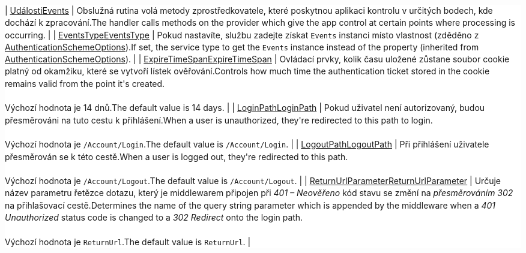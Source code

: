 |                 [<span data-ttu-id="f6aee-269">Události</span><span class="sxs-lookup"><span data-stu-id="f6aee-269">Events</span></span>](/dotnet/api/microsoft.aspnetcore.authentication.cookies.cookieauthenticationoptions.events)                 |                                                                                                      <span data-ttu-id="f6aee-270">Obslužná rutina volá metody zprostředkovatele, které poskytnou aplikaci kontrolu v určitých bodech, kde dochází k zpracování.</span><span class="sxs-lookup"><span data-stu-id="f6aee-270">The handler calls methods on the provider which give the app control at certain points where processing is occurring.</span></span>                                                                                                       |
|                 [<span data-ttu-id="f6aee-271">EventsType</span><span class="sxs-lookup"><span data-stu-id="f6aee-271">EventsType</span></span>](/dotnet/api/microsoft.aspnetcore.authentication.authenticationschemeoptions.eventstype)                 |                                                            <span data-ttu-id="f6aee-272">Pokud nastavíte, službu zadejte získat `Events` instanci místo vlastnost (zděděno z [AuthenticationSchemeOptions](/dotnet/api/microsoft.aspnetcore.authentication.authenticationschemeoptions)).</span><span class="sxs-lookup"><span data-stu-id="f6aee-272">If set, the service type to get the `Events` instance instead of the property (inherited from [AuthenticationSchemeOptions](/dotnet/api/microsoft.aspnetcore.authentication.authenticationschemeoptions)).</span></span>                                                            |
|         [<span data-ttu-id="f6aee-273">ExpireTimeSpan</span><span class="sxs-lookup"><span data-stu-id="f6aee-273">ExpireTimeSpan</span></span>](/dotnet/api/microsoft.aspnetcore.authentication.cookies.cookieauthenticationoptions.expiretimespan)         |                                                                                      <span data-ttu-id="f6aee-274">Ovládací prvky, kolik času uložené zůstane soubor cookie platný od okamžiku, které se vytvoří lístek ověřování.</span><span class="sxs-lookup"><span data-stu-id="f6aee-274">Controls how much time the authentication ticket stored in the cookie remains valid from the point it's created.</span></span><br><br><span data-ttu-id="f6aee-275">Výchozí hodnota je 14 dnů.</span><span class="sxs-lookup"><span data-stu-id="f6aee-275">The default value is 14 days.</span></span>                                                                                       |
|              [<span data-ttu-id="f6aee-276">LoginPath</span><span class="sxs-lookup"><span data-stu-id="f6aee-276">LoginPath</span></span>](/dotnet/api/microsoft.aspnetcore.authentication.cookies.cookieauthenticationoptions.loginpath)              |                                                                                                       <span data-ttu-id="f6aee-277">Pokud uživatel není autorizovaný, budou přesměrováni na tuto cestu k přihlášení.</span><span class="sxs-lookup"><span data-stu-id="f6aee-277">When a user is unauthorized, they're redirected to this path to login.</span></span><br><br><span data-ttu-id="f6aee-278">Výchozí hodnota je `/Account/Login`.</span><span class="sxs-lookup"><span data-stu-id="f6aee-278">The default value is `/Account/Login`.</span></span>                                                                                                       |
|             [<span data-ttu-id="f6aee-279">LogoutPath</span><span class="sxs-lookup"><span data-stu-id="f6aee-279">LogoutPath</span></span>](/dotnet/api/microsoft.aspnetcore.authentication.cookies.cookieauthenticationoptions.logoutpath)             |                                                                                                            <span data-ttu-id="f6aee-280">Při přihlášení uživatele přesměrován se k této cestě.</span><span class="sxs-lookup"><span data-stu-id="f6aee-280">When a user is logged out, they're redirected to this path.</span></span><br><br><span data-ttu-id="f6aee-281">Výchozí hodnota je `/Account/Logout`.</span><span class="sxs-lookup"><span data-stu-id="f6aee-281">The default value is `/Account/Logout`.</span></span>                                                                                                            |
|     [<span data-ttu-id="f6aee-282">ReturnUrlParameter</span><span class="sxs-lookup"><span data-stu-id="f6aee-282">ReturnUrlParameter</span></span>](/dotnet/api/microsoft.aspnetcore.authentication.cookies.cookieauthenticationoptions.returnurlparameter)     |                                              <span data-ttu-id="f6aee-283">Určuje název parametru řetězce dotazu, který je middlewarem připojen při <em>401 – Neověřeno</em> kód stavu se změní na <em>přesměrováním 302</em> na přihlašovací cestě.</span><span class="sxs-lookup"><span data-stu-id="f6aee-283">Determines the name of the query string parameter which is appended by the middleware when a <em>401 Unauthorized</em> status code is changed to a <em>302 Redirect</em> onto the login path.</span></span><br><br><span data-ttu-id="f6aee-284">Výchozí hodnota je `ReturnUrl`.</span><span class="sxs-lookup"><span data-stu-id="f6aee-284">The default value is `ReturnUrl`.</span></span>                                              |